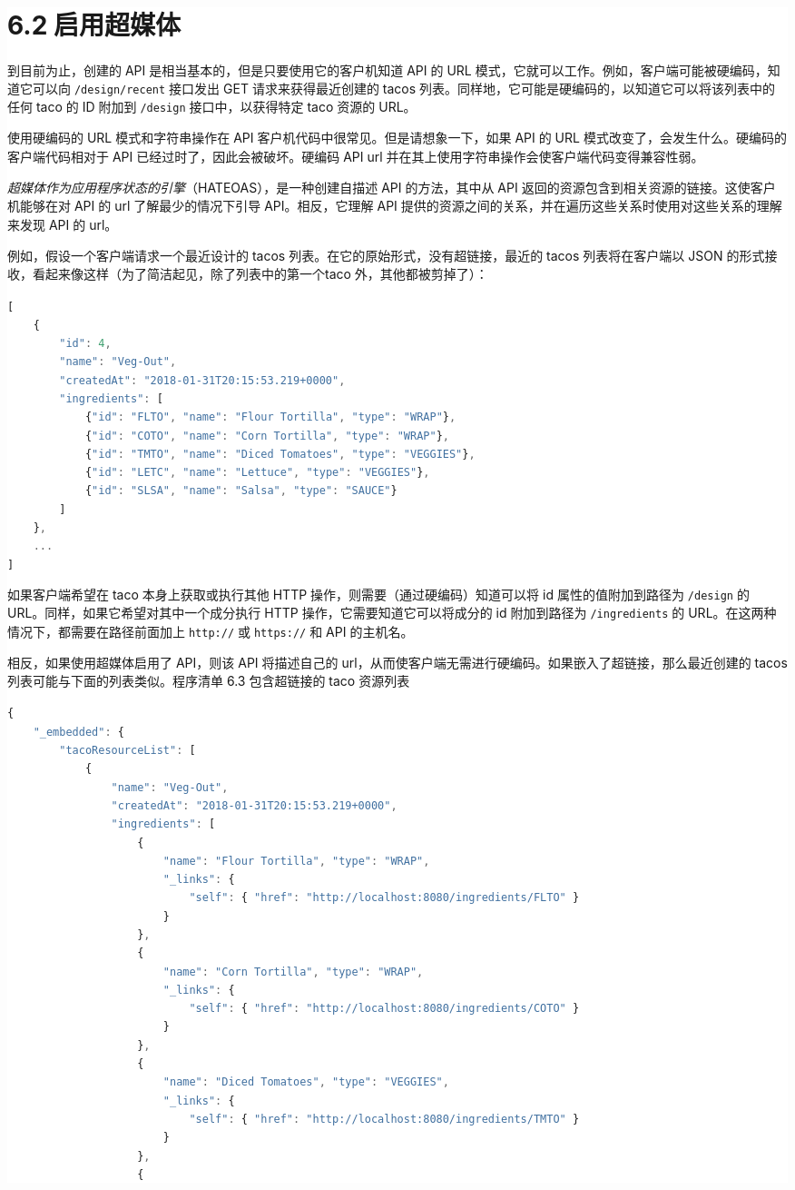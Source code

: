 # 6.2 启用超媒体

到目前为止，创建的 API 是相当基本的，但是只要使用它的客户机知道 API 的 URL 模式，它就可以工作。例如，客户端可能被硬编码，知道它可以向 `/design/recent` 接口发出 GET 请求来获得最近创建的 tacos 列表。同样地，它可能是硬编码的，以知道它可以将该列表中的任何 taco 的 ID 附加到 `/design` 接口中，以获得特定 taco 资源的 URL。

使用硬编码的 URL 模式和字符串操作在 API 客户机代码中很常见。但是请想象一下，如果 API 的 URL 模式改变了，会发生什么。硬编码的客户端代码相对于 API 已经过时了，因此会被破坏。硬编码 API url 并在其上使用字符串操作会使客户端代码变得兼容性弱。

_超媒体作为应用程序状态的引擎_（HATEOAS），是一种创建自描述 API 的方法，其中从 API 返回的资源包含到相关资源的链接。这使客户机能够在对 API 的 url 了解最少的情况下引导 API。相反，它理解 API 提供的资源之间的关系，并在遍历这些关系时使用对这些关系的理解来发现 API 的 url。

例如，假设一个客户端请求一个最近设计的 tacos 列表。在它的原始形式，没有超链接，最近的 tacos 列表将在客户端以 JSON 的形式接收，看起来像这样（为了简洁起见，除了列表中的第一个taco 外，其他都被剪掉了）：

```javascript
[
    {
        "id": 4,
        "name": "Veg-Out",
        "createdAt": "2018-01-31T20:15:53.219+0000",
        "ingredients": [
            {"id": "FLTO", "name": "Flour Tortilla", "type": "WRAP"},
            {"id": "COTO", "name": "Corn Tortilla", "type": "WRAP"},
            {"id": "TMTO", "name": "Diced Tomatoes", "type": "VEGGIES"},
            {"id": "LETC", "name": "Lettuce", "type": "VEGGIES"},
            {"id": "SLSA", "name": "Salsa", "type": "SAUCE"}
        ]
    },
    ...
]
```

如果客户端希望在 taco 本身上获取或执行其他 HTTP 操作，则需要（通过硬编码）知道可以将 id 属性的值附加到路径为 `/design` 的 URL。同样，如果它希望对其中一个成分执行 HTTP 操作，它需要知道它可以将成分的 id 附加到路径为 `/ingredients` 的 URL。在这两种情况下，都需要在路径前面加上 `http://` 或 `https://` 和 API 的主机名。

相反，如果使用超媒体启用了 API，则该 API 将描述自己的 url，从而使客户端无需进行硬编码。如果嵌入了超链接，那么最近创建的 tacos 列表可能与下面的列表类似。程序清单 6.3 包含超链接的 taco 资源列表

```javascript
{
    "_embedded": {
        "tacoResourceList": [
            {
                "name": "Veg-Out",
                "createdAt": "2018-01-31T20:15:53.219+0000",
                "ingredients": [
                    {
                        "name": "Flour Tortilla", "type": "WRAP",
                        "_links": {
                            "self": { "href": "http://localhost:8080/ingredients/FLTO" }
                        }
                    },
                    {
                        "name": "Corn Tortilla", "type": "WRAP",
                        "_links": {
                            "self": { "href": "http://localhost:8080/ingredients/COTO" }
                        }
                    },
                    {
                        "name": "Diced Tomatoes", "type": "VEGGIES",
                        "_links": {
                            "self": { "href": "http://localhost:8080/ingredients/TMTO" }
                        }
                    },
                    {
```